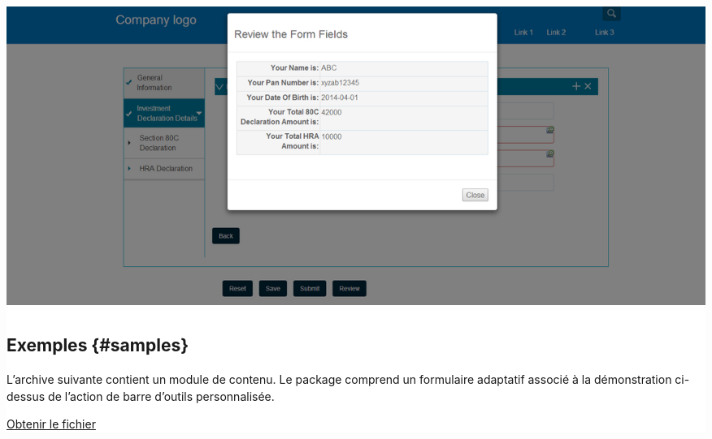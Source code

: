    ![Démonstration de l’action du bouton de révision personnalisée](assets/action9.png)

## Exemples {#samples}

L’archive suivante contient un module de contenu. Le package comprend un formulaire adaptatif associé à la démonstration ci-dessus de l’action de barre d’outils personnalisée.

[Obtenir le fichier](assets/customtoolbaractiondemo.zip)
